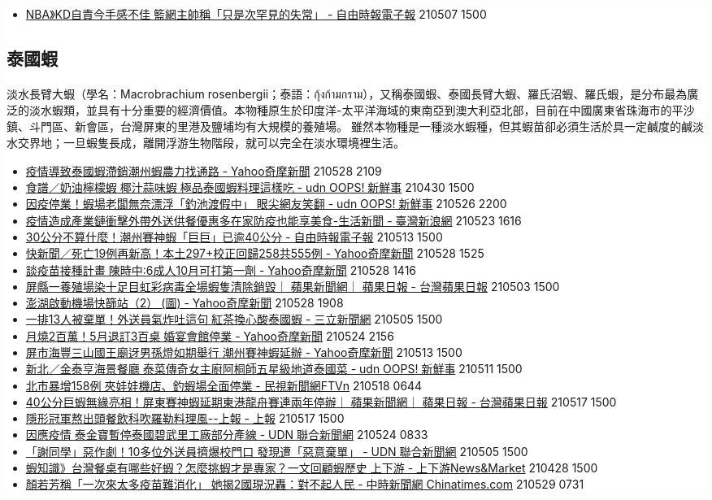 - [NBA》KD自責今手感不佳 籃網主帥稱「只是次罕見的失常」 - 自由時報電子報](https://sports.ltn.com.tw/news/breakingnews/3524440 "NBA》KD自責今手感不佳 籃網主帥稱「只是次罕見的失常」 - 自由時報電子報") 210507 1500

## 泰國蝦

淡水長臂大蝦（學名：Macrobrachium rosenbergii；泰語：กุ้งก้ามกราม），又稱泰國蝦、泰國長臂大蝦、羅氏沼蝦、羅氏蝦，是分布最為廣泛的淡水蝦類，並具有十分重要的經濟價值。本物種原生於印度洋-太平洋海域的東南亞到澳大利亞北部，目前在中國廣東省珠海市的平沙鎮、斗門區、新會區，台灣屏東的里港及鹽埔均有大規模的養殖場。
雖然本物種是一種淡水蝦種，但其蝦苗卻必須生活於具一定鹹度的鹹淡水交界地；一旦蝦隻長成，離開浮游生物階段，就可以完全在淡水環境裡生活。
- [疫情導致泰國蝦滯銷潮州蝦農力找通路 - Yahoo奇摩新聞](https://tw.news.yahoo.com/%E7%96%AB%E6%83%85%E5%B0%8E%E8%87%B4%E6%B3%B0%E5%9C%8B%E8%9D%A6%E6%BB%AF%E9%8A%B7-%E6%BD%AE%E5%B7%9E%E8%9D%A6%E8%BE%B2%E5%8A%9B%E6%89%BE%E9%80%9A%E8%B7%AF-160000847.html "疫情導致泰國蝦滯銷潮州蝦農力找通路 - Yahoo奇摩新聞") 210528 2109
- [食譜／奶油檸檬蝦 椰汁蒜味蝦 極品泰國蝦料理這樣吃 - udn OOPS! 新鮮事](https://udn.com/umedia/story/12919/5419929 "食譜／奶油檸檬蝦 椰汁蒜味蝦 極品泰國蝦料理這樣吃 - udn OOPS! 新鮮事") 210430 1500
- [因疫停業！蝦場老闆無奈漂浮「釣池渡假中」 眼尖網友笑翻 - udn OOPS! 新鮮事](https://udn.com/news/story/120912/5487754 "因疫停業！蝦場老闆無奈漂浮「釣池渡假中」 眼尖網友笑翻 - udn OOPS! 新鮮事") 210526 2200
- [疫情造成產業鏈衝擊外帶外送供餐優惠多在家防疫也能享美食-生活新聞 - 臺灣新浪網](https://news.sina.com.tw/article/20210523/38655526.html "疫情造成產業鏈衝擊外帶外送供餐優惠多在家防疫也能享美食-生活新聞 - 臺灣新浪網") 210523 1616
- [30公分不算什麼！潮州賽神蝦「巨巨」已逾40公分 - 自由時報電子報](https://news.ltn.com.tw/news/life/breakingnews/3530904 "30公分不算什麼！潮州賽神蝦「巨巨」已逾40公分 - 自由時報電子報") 210513 1500
- [快新聞／死亡19例再新高！本土297+校正回歸258共555例 - Yahoo奇摩新聞](https://tw.news.yahoo.com/%E5%BF%AB%E6%96%B0%E8%81%9E-%E6%AD%BB%E4%BA%A119%E4%BE%8B%E5%86%8D%E6%96%B0%E9%AB%98-%E6%9C%AC%E5%9C%9F297-%E6%A0%A1%E6%AD%A3%E5%9B%9E%E6%AD%B8258%E5%85%B1555%E4%BE%8B-072503357.html "快新聞／死亡19例再新高！本土297+校正回歸258共555例 - Yahoo奇摩新聞") 210528 1525
- [談疫苗接種計畫 陳時中:6成人10月可打第一劑 - Yahoo奇摩新聞](https://tw.news.yahoo.com/%E8%AB%87%E7%96%AB%E8%8B%97%E6%8E%A5%E7%A8%AE%E8%A8%88%E7%95%AB-%E9%99%B3%E6%99%82%E4%B8%AD-6%E6%88%90%E4%BA%BA10%E6%9C%88%E5%8F%AF%E6%89%93%E7%AC%AC-%E5%8A%91-061618400.html "談疫苗接種計畫 陳時中:6成人10月可打第一劑 - Yahoo奇摩新聞") 210528 1416
- [屏縣一養殖場染十足目虹彩病毒全場蝦隻清除銷毀｜ 蘋果新聞網｜ 蘋果日報 - 台灣蘋果日報](https://tw.appledaily.com/local/20210503/UD5VAIR3OBFDTF5GVHUMETFEW4/ "屏縣一養殖場染十足目虹彩病毒全場蝦隻清除銷毀｜ 蘋果新聞網｜ 蘋果日報 - 台灣蘋果日報") 210503 1500
- [澎湖啟動機場快篩站（2） (圖) - Yahoo奇摩新聞](https://tw.news.yahoo.com/%E6%BE%8E%E6%B9%96%E5%95%9F%E5%8B%95%E6%A9%9F%E5%A0%B4%E5%BF%AB%E7%AF%A9%E7%AB%99-2-%E5%9C%96-110838598.html "澎湖啟動機場快篩站（2） (圖) - Yahoo奇摩新聞") 210528 1908
- [一排13人被棄單！外送員氣炸吐這句 紅茶換心酸泰國蝦 - 三立新聞網](https://www.setn.com/News.aspx?NewsID=934773 "一排13人被棄單！外送員氣炸吐這句 紅茶換心酸泰國蝦 - 三立新聞網") 210505 1500
- [月燒2百萬！5月退訂3百桌 婚宴會館停業 - Yahoo奇摩新聞](https://tw.news.yahoo.com/%E6%9C%88%E7%87%922%E7%99%BE%E8%90%AC-5%E6%9C%88%E9%80%80%E8%A8%823%E7%99%BE%E6%A1%8C-%E5%A9%9A%E5%AE%B4%E6%9C%83%E9%A4%A8%E5%81%9C%E6%A5%AD-101140602.html "月燒2百萬！5月退訂3百桌 婚宴會館停業 - Yahoo奇摩新聞") 210524 2156
- [屏市海豐三山國王廟迓男孫燈如期舉行 潮州賽神蝦延辦 - Yahoo奇摩新聞](https://tw.news.yahoo.com/%E5%B1%8F%E5%B8%82%E6%B5%B7%E8%B1%90%E4%B8%89%E5%B1%B1%E5%9C%8B%E7%8E%8B%E5%BB%9F%E8%BF%93%E7%94%B7%E5%AD%AB%E7%87%88%E5%A6%82%E6%9C%9F%E8%88%89%E8%A1%8C-%E6%BD%AE%E5%B7%9E%E8%B3%BD%E7%A5%9E%E8%9D%A6%E5%BB%B6%E8%BE%A6-085901096.html "屏市海豐三山國王廟迓男孫燈如期舉行 潮州賽神蝦延辦 - Yahoo奇摩新聞") 210513 1500
- [新北／金泰亨海景餐廳 泰菜傳奇女主廚阿桐師五星級地道泰國菜 - udn OOPS! 新鮮事](https://udn.com/umedia/story/12751/5450736 "新北／金泰亨海景餐廳 泰菜傳奇女主廚阿桐師五星級地道泰國菜 - udn OOPS! 新鮮事") 210511 1500
- [北市暴增158例 夾娃娃機店、釣蝦場全面停業 - 民視新聞網FTVn](https://www.ftvnews.com.tw/news/detail/2021517L26M1 "北市暴增158例 夾娃娃機店、釣蝦場全面停業 - 民視新聞網FTVn") 210518 0644
- [40公分巨蝦無緣亮相！屏東賽神蝦延期東港龍舟賽連兩年停辦｜ 蘋果新聞網｜ 蘋果日報 - 台灣蘋果日報](https://tw.appledaily.com/life/20210517/WIDTM6ISAFDRBDR7BZD7WFLMQ4/ "40公分巨蝦無緣亮相！屏東賽神蝦延期東港龍舟賽連兩年停辦｜ 蘋果新聞網｜ 蘋果日報 - 台灣蘋果日報") 210517 1500
- [隱形冠軍熬出頭餐飲科吹羅勒料理風--上報 - 上報](https://www.upmedia.mg/news_info.php?SerialNo=113364 "隱形冠軍熬出頭餐飲科吹羅勒料理風--上報 - 上報") 210517 1500
- [因應疫情 泰金寶暫停泰國碧武里工廠部分產線 - UDN 聯合新聞網](https://udn.com/news/story/7241/5480453 "因應疫情 泰金寶暫停泰國碧武里工廠部分產線 - UDN 聯合新聞網") 210524 0833
- [「謝同學」惡作劇！10多位外送員擠爆校門口 發現遭「惡意棄單」 - UDN 聯合新聞網](https://udn.com/news/story/120911/5435219 "「謝同學」惡作劇！10多位外送員擠爆校門口 發現遭「惡意棄單」 - UDN 聯合新聞網") 210505 1500
- [蝦知識》台灣餐桌有哪些好蝦？怎麼挑蝦才是專家？一文回顧蝦歷史 上下游 - 上下游News&Market](https://www.newsmarket.com.tw/blog/151077/ "蝦知識》台灣餐桌有哪些好蝦？怎麼挑蝦才是專家？一文回顧蝦歷史 上下游 - 上下游News&Market") 210428 1500
- [顏若芳稱「一次來太多疫苗難消化」 她揭2國現況轟：對不起人民 - 中時新聞網 Chinatimes.com](https://www.chinatimes.com/realtimenews/20210529000032-260407 "顏若芳稱「一次來太多疫苗難消化」 她揭2國現況轟：對不起人民 - 中時新聞網 Chinatimes.com") 210529 0731
